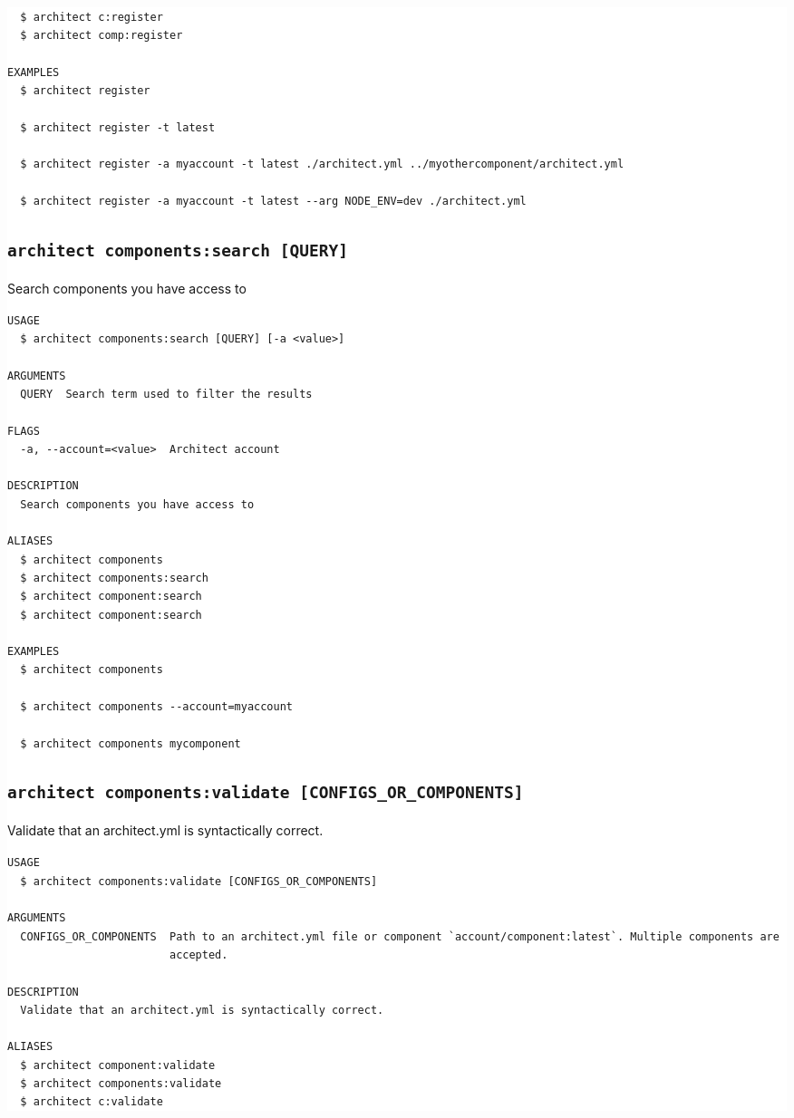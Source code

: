 ```
  $ architect c:register
  $ architect comp:register

EXAMPLES
  $ architect register

  $ architect register -t latest

  $ architect register -a myaccount -t latest ./architect.yml ../myothercomponent/architect.yml

  $ architect register -a myaccount -t latest --arg NODE_ENV=dev ./architect.yml
```

## `architect components:search [QUERY]`

Search components you have access to

```
USAGE
  $ architect components:search [QUERY] [-a <value>]

ARGUMENTS
  QUERY  Search term used to filter the results

FLAGS
  -a, --account=<value>  Architect account

DESCRIPTION
  Search components you have access to

ALIASES
  $ architect components
  $ architect components:search
  $ architect component:search
  $ architect component:search

EXAMPLES
  $ architect components

  $ architect components --account=myaccount

  $ architect components mycomponent
```

## `architect components:validate [CONFIGS_OR_COMPONENTS]`

Validate that an architect.yml is syntactically correct.

```
USAGE
  $ architect components:validate [CONFIGS_OR_COMPONENTS]

ARGUMENTS
  CONFIGS_OR_COMPONENTS  Path to an architect.yml file or component `account/component:latest`. Multiple components are
                         accepted.

DESCRIPTION
  Validate that an architect.yml is syntactically correct.

ALIASES
  $ architect component:validate
  $ architect components:validate
  $ architect c:validate
```